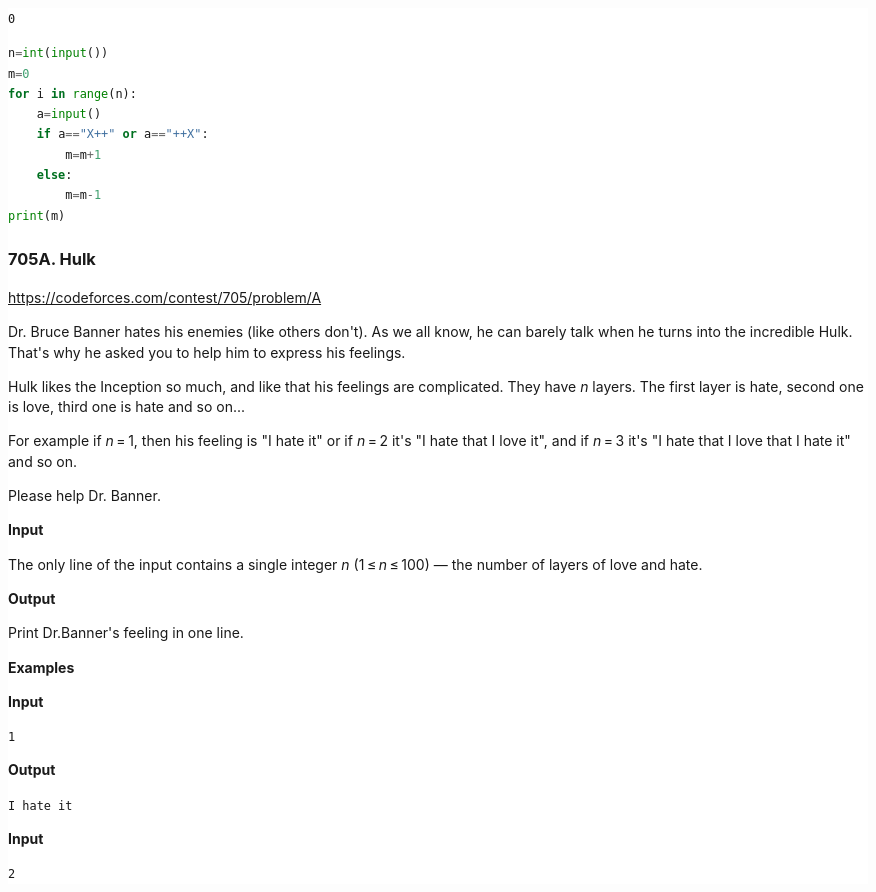 ```
0
```

```python
n=int(input())
m=0
for i in range(n):
    a=input()
    if a=="X++" or a=="++X":
        m=m+1
    else:
        m=m-1
print(m)         
```



### 705A. Hulk

https://codeforces.com/contest/705/problem/A

Dr. Bruce Banner hates his enemies (like others don't). As we all know, he can barely talk when he turns into the incredible Hulk. That's why he asked you to help him to express his feelings.

Hulk likes the Inception so much, and like that his feelings are complicated. They have *n* layers. The first layer is hate, second one is love, third one is hate and so on...

For example if *n* = 1, then his feeling is "I hate it" or if *n* = 2 it's "I hate that I love it", and if *n* = 3 it's "I hate that I love that I hate it" and so on.

Please help Dr. Banner.

**Input**

The only line of the input contains a single integer *n* (1 ≤ *n* ≤ 100) — the number of layers of love and hate.

**Output**

Print Dr.Banner's feeling in one line.

**Examples**

**Input**

```
1
```

**Output**

```
I hate it
```

**Input**

```
2
```

